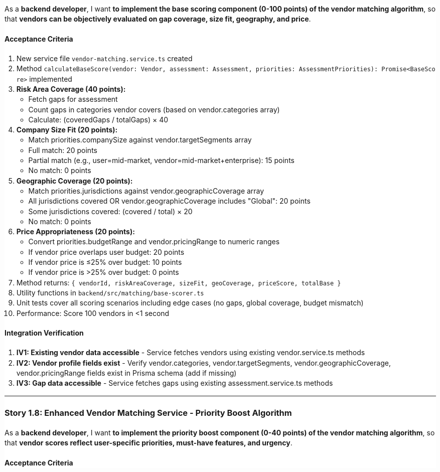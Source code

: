 As a **backend developer**,
I want **to implement the base scoring component (0-100 points) of the vendor matching algorithm**,
so that **vendors can be objectively evaluated on gap coverage, size fit, geography, and price**.

#### Acceptance Criteria

1. New service file `vendor-matching.service.ts` created
2. Method `calculateBaseScore(vendor: Vendor, assessment: Assessment, priorities: AssessmentPriorities): Promise<BaseScore>` implemented
3. **Risk Area Coverage (40 points):**
   - Fetch gaps for assessment
   - Count gaps in categories vendor covers (based on vendor.categories array)
   - Calculate: (coveredGaps / totalGaps) × 40
4. **Company Size Fit (20 points):**
   - Match priorities.companySize against vendor.targetSegments array
   - Full match: 20 points
   - Partial match (e.g., user=mid-market, vendor=mid-market+enterprise): 15 points
   - No match: 0 points
5. **Geographic Coverage (20 points):**
   - Match priorities.jurisdictions against vendor.geographicCoverage array
   - All jurisdictions covered OR vendor.geographicCoverage includes "Global": 20 points
   - Some jurisdictions covered: (covered / total) × 20
   - No match: 0 points
6. **Price Appropriateness (20 points):**
   - Convert priorities.budgetRange and vendor.pricingRange to numeric ranges
   - If vendor price overlaps user budget: 20 points
   - If vendor price is ≤25% over budget: 10 points
   - If vendor price is >25% over budget: 0 points
7. Method returns: `{ vendorId, riskAreaCoverage, sizeFit, geoCoverage, priceScore, totalBase }`
8. Utility functions in `backend/src/matching/base-scorer.ts`
9. Unit tests cover all scoring scenarios including edge cases (no gaps, global coverage, budget mismatch)
10. Performance: Score 100 vendors in <1 second

#### Integration Verification

1. **IV1: Existing vendor data accessible** - Service fetches vendors using existing vendor.service.ts methods
2. **IV2: Vendor profile fields exist** - Verify vendor.categories, vendor.targetSegments, vendor.geographicCoverage, vendor.pricingRange fields exist in Prisma schema (add if missing)
3. **IV3: Gap data accessible** - Service fetches gaps using existing assessment.service.ts methods

---

### Story 1.8: Enhanced Vendor Matching Service - Priority Boost Algorithm

As a **backend developer**,
I want **to implement the priority boost component (0-40 points) of the vendor matching algorithm**,
so that **vendor scores reflect user-specific priorities, must-have features, and urgency**.

#### Acceptance Criteria
